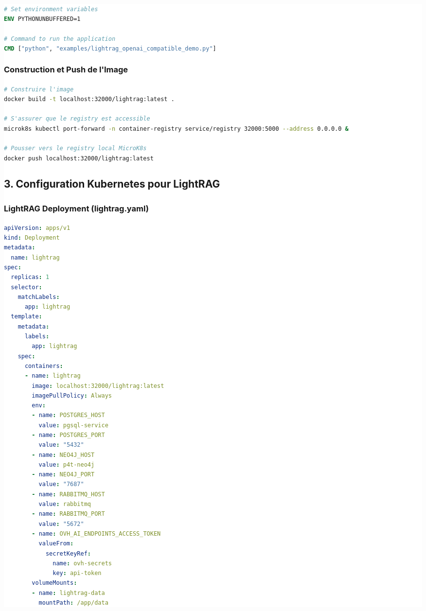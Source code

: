 ```dockerfile
# Set environment variables
ENV PYTHONUNBUFFERED=1

# Command to run the application
CMD ["python", "examples/lightrag_openai_compatible_demo.py"]
```

### Construction et Push de l'Image
```bash
# Construire l'image
docker build -t localhost:32000/lightrag:latest .

# S'assurer que le registry est accessible
microk8s kubectl port-forward -n container-registry service/registry 32000:5000 --address 0.0.0.0 &

# Pousser vers le registry local MicroK8s
docker push localhost:32000/lightrag:latest
```

## 3. Configuration Kubernetes pour LightRAG

### LightRAG Deployment (lightrag.yaml)
```yaml
apiVersion: apps/v1
kind: Deployment
metadata:
  name: lightrag
spec:
  replicas: 1
  selector:
    matchLabels:
      app: lightrag
  template:
    metadata:
      labels:
        app: lightrag
    spec:
      containers:
      - name: lightrag
        image: localhost:32000/lightrag:latest
        imagePullPolicy: Always
        env:
        - name: POSTGRES_HOST
          value: pgsql-service
        - name: POSTGRES_PORT
          value: "5432"
        - name: NEO4J_HOST
          value: p4t-neo4j
        - name: NEO4J_PORT
          value: "7687"
        - name: RABBITMQ_HOST
          value: rabbitmq
        - name: RABBITMQ_PORT
          value: "5672"
        - name: OVH_AI_ENDPOINTS_ACCESS_TOKEN
          valueFrom:
            secretKeyRef:
              name: ovh-secrets
              key: api-token
        volumeMounts:
        - name: lightrag-data
          mountPath: /app/data
```
